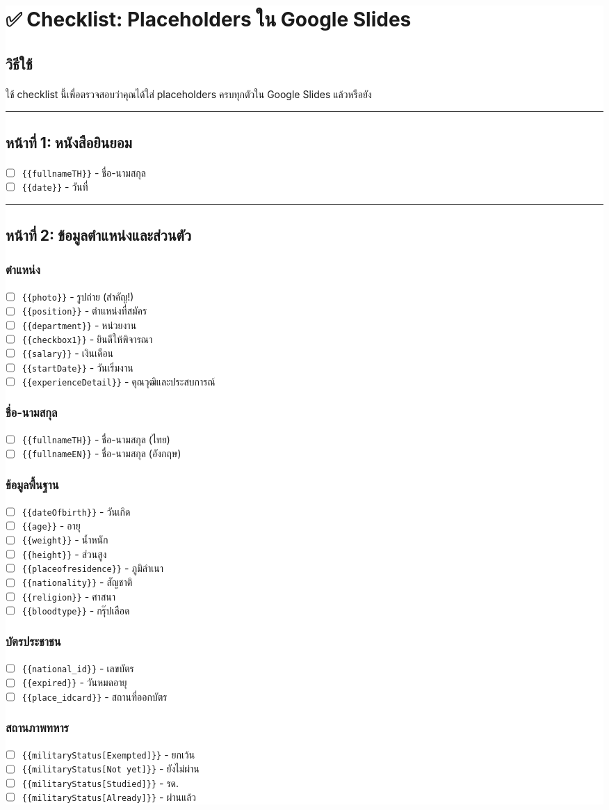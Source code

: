 # ✅ Checklist: Placeholders ใน Google Slides

## วิธีใช้
ใช้ checklist นี้เพื่อตรวจสอบว่าคุณได้ใส่ placeholders ครบทุกตัวใน Google Slides แล้วหรือยัง

---

## หน้าที่ 1: หนังสือยินยอม

- [ ] `{{fullnameTH}}` - ชื่อ-นามสกุล
- [ ] `{{date}}` - วันที่

---

## หน้าที่ 2: ข้อมูลตำแหน่งและส่วนตัว

### ตำแหน่ง
- [ ] `{{photo}}` - รูปถ่าย (สำคัญ!)
- [ ] `{{position}}` - ตำแหน่งที่สมัคร
- [ ] `{{department}}` - หน่วยงาน
- [ ] `{{checkbox1}}` - ยินดีให้พิจารณา
- [ ] `{{salary}}` - เงินเดือน
- [ ] `{{startDate}}` - วันเริ่มงาน
- [ ] `{{experienceDetail}}` - คุณวุฒิและประสบการณ์

### ชื่อ-นามสกุล
- [ ] `{{fullnameTH}}` - ชื่อ-นามสกุล (ไทย)
- [ ] `{{fullnameEN}}` - ชื่อ-นามสกุล (อังกฤษ)

### ข้อมูลพื้นฐาน
- [ ] `{{dateOfbirth}}` - วันเกิด
- [ ] `{{age}}` - อายุ
- [ ] `{{weight}}` - น้ำหนัก
- [ ] `{{height}}` - ส่วนสูง
- [ ] `{{placeofresidence}}` - ภูมิลำเนา
- [ ] `{{nationality}}` - สัญชาติ
- [ ] `{{religion}}` - ศาสนา
- [ ] `{{bloodtype}}` - กรุ๊ปเลือด

### บัตรประชาชน
- [ ] `{{national_id}}` - เลขบัตร
- [ ] `{{expired}}` - วันหมดอายุ
- [ ] `{{place_idcard}}` - สถานที่ออกบัตร

### สถานภาพทหาร
- [ ] `{{militaryStatus[Exempted]}}` - ยกเว้น
- [ ] `{{militaryStatus[Not yet]}}` - ยังไม่ผ่าน
- [ ] `{{militaryStatus[Studied]}}` - รด.
- [ ] `{{militaryStatus[Already]}}` - ผ่านแล้ว
